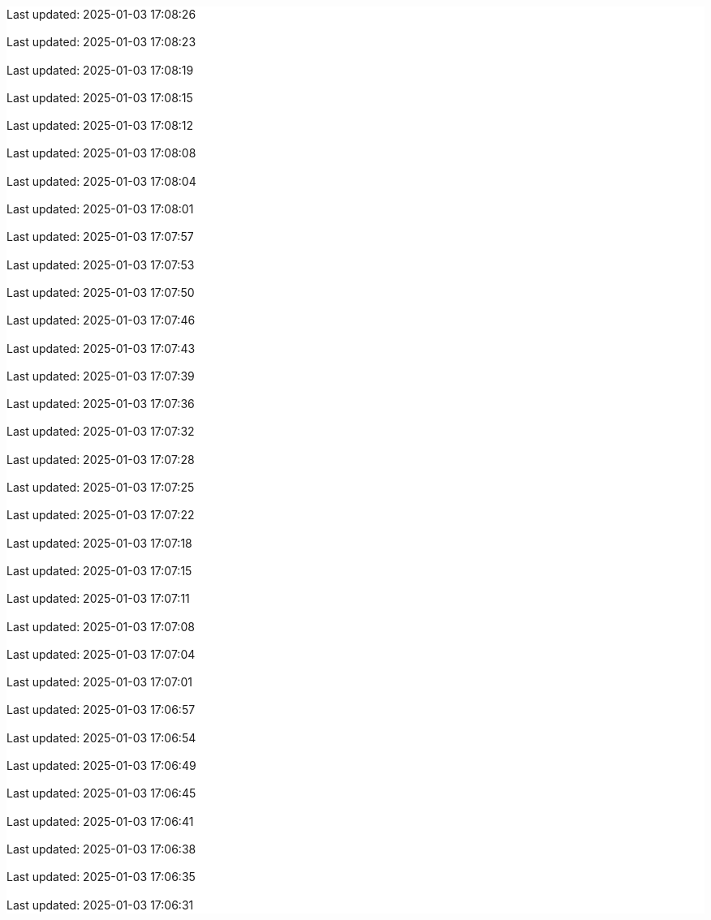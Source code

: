 Last updated: 2025-01-03 17:08:26

Last updated: 2025-01-03 17:08:23

Last updated: 2025-01-03 17:08:19

Last updated: 2025-01-03 17:08:15

Last updated: 2025-01-03 17:08:12

Last updated: 2025-01-03 17:08:08

Last updated: 2025-01-03 17:08:04

Last updated: 2025-01-03 17:08:01

Last updated: 2025-01-03 17:07:57

Last updated: 2025-01-03 17:07:53

Last updated: 2025-01-03 17:07:50

Last updated: 2025-01-03 17:07:46

Last updated: 2025-01-03 17:07:43

Last updated: 2025-01-03 17:07:39

Last updated: 2025-01-03 17:07:36

Last updated: 2025-01-03 17:07:32

Last updated: 2025-01-03 17:07:28

Last updated: 2025-01-03 17:07:25

Last updated: 2025-01-03 17:07:22

Last updated: 2025-01-03 17:07:18

Last updated: 2025-01-03 17:07:15

Last updated: 2025-01-03 17:07:11

Last updated: 2025-01-03 17:07:08

Last updated: 2025-01-03 17:07:04

Last updated: 2025-01-03 17:07:01

Last updated: 2025-01-03 17:06:57

Last updated: 2025-01-03 17:06:54

Last updated: 2025-01-03 17:06:49

Last updated: 2025-01-03 17:06:45

Last updated: 2025-01-03 17:06:41

Last updated: 2025-01-03 17:06:38

Last updated: 2025-01-03 17:06:35

Last updated: 2025-01-03 17:06:31
